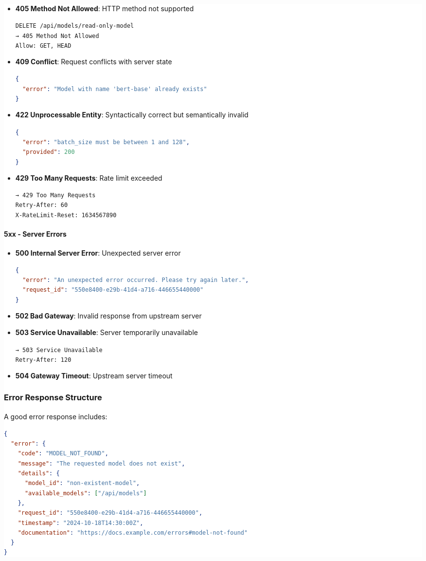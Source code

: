 - **405 Method Not Allowed**: HTTP method not supported
  ```http
  DELETE /api/models/read-only-model
  → 405 Method Not Allowed
  Allow: GET, HEAD
  ```

- **409 Conflict**: Request conflicts with server state
  ```json
  {
    "error": "Model with name 'bert-base' already exists"
  }
  ```

- **422 Unprocessable Entity**: Syntactically correct but semantically invalid
  ```json
  {
    "error": "batch_size must be between 1 and 128",
    "provided": 200
  }
  ```

- **429 Too Many Requests**: Rate limit exceeded
  ```http
  → 429 Too Many Requests
  Retry-After: 60
  X-RateLimit-Reset: 1634567890
  ```

#### 5xx - Server Errors

- **500 Internal Server Error**: Unexpected server error
  ```json
  {
    "error": "An unexpected error occurred. Please try again later.",
    "request_id": "550e8400-e29b-41d4-a716-446655440000"
  }
  ```

- **502 Bad Gateway**: Invalid response from upstream server
- **503 Service Unavailable**: Server temporarily unavailable
  ```http
  → 503 Service Unavailable
  Retry-After: 120
  ```

- **504 Gateway Timeout**: Upstream server timeout

### Error Response Structure

A good error response includes:

```json
{
  "error": {
    "code": "MODEL_NOT_FOUND",
    "message": "The requested model does not exist",
    "details": {
      "model_id": "non-existent-model",
      "available_models": ["/api/models"]
    },
    "request_id": "550e8400-e29b-41d4-a716-446655440000",
    "timestamp": "2024-10-18T14:30:00Z",
    "documentation": "https://docs.example.com/errors#model-not-found"
  }
}
```
